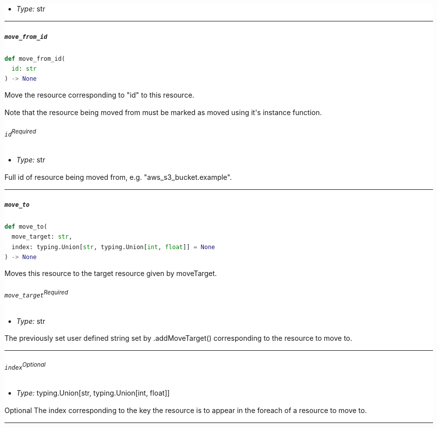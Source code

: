 - *Type:* str

---

##### `move_from_id` <a name="move_from_id" id="@cdktf/provider-datadog.sensitiveDataScannerRule.SensitiveDataScannerRule.moveFromId"></a>

```python
def move_from_id(
  id: str
) -> None
```

Move the resource corresponding to "id" to this resource.

Note that the resource being moved from must be marked as moved using it's instance function.

###### `id`<sup>Required</sup> <a name="id" id="@cdktf/provider-datadog.sensitiveDataScannerRule.SensitiveDataScannerRule.moveFromId.parameter.id"></a>

- *Type:* str

Full id of resource being moved from, e.g. "aws_s3_bucket.example".

---

##### `move_to` <a name="move_to" id="@cdktf/provider-datadog.sensitiveDataScannerRule.SensitiveDataScannerRule.moveTo"></a>

```python
def move_to(
  move_target: str,
  index: typing.Union[str, typing.Union[int, float]] = None
) -> None
```

Moves this resource to the target resource given by moveTarget.

###### `move_target`<sup>Required</sup> <a name="move_target" id="@cdktf/provider-datadog.sensitiveDataScannerRule.SensitiveDataScannerRule.moveTo.parameter.moveTarget"></a>

- *Type:* str

The previously set user defined string set by .addMoveTarget() corresponding to the resource to move to.

---

###### `index`<sup>Optional</sup> <a name="index" id="@cdktf/provider-datadog.sensitiveDataScannerRule.SensitiveDataScannerRule.moveTo.parameter.index"></a>

- *Type:* typing.Union[str, typing.Union[int, float]]

Optional The index corresponding to the key the resource is to appear in the foreach of a resource to move to.

---